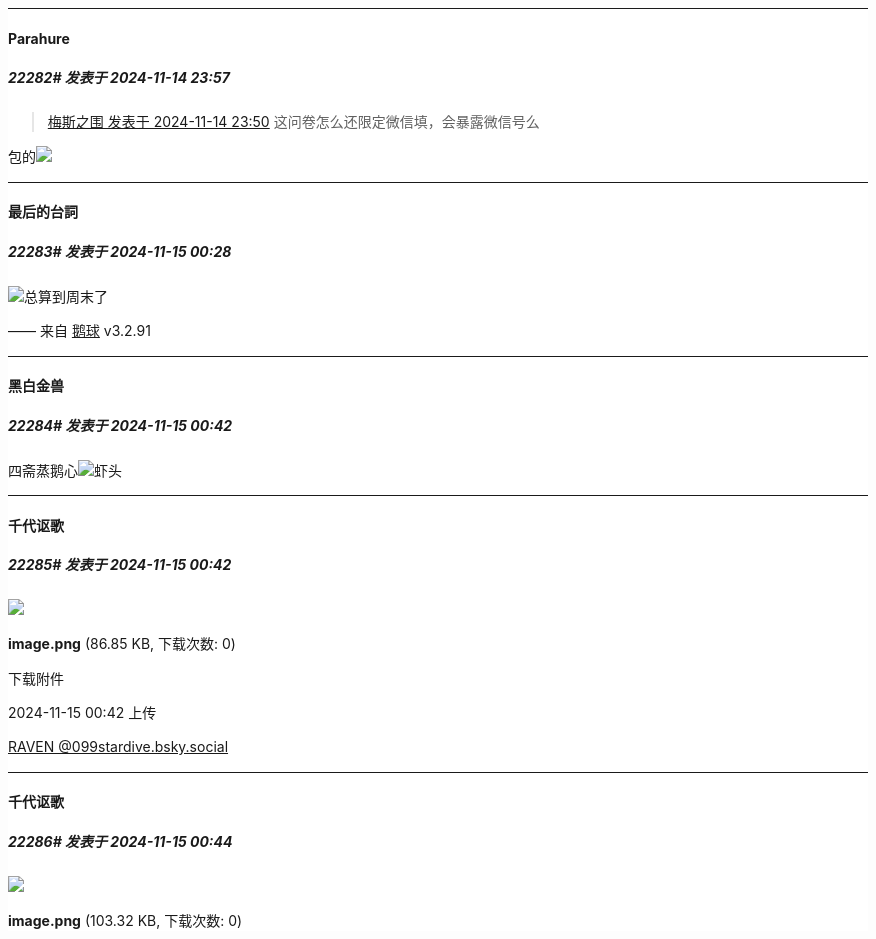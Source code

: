 
*****

####  Parahure  
##### 22282#       发表于 2024-11-14 23:57

<blockquote><a href="httphttps://bbs.saraba1st.com/2b/forum.php?mod=redirect&amp;goto=findpost&amp;pid=66698721&amp;ptid=2201926" target="_blank">梅斯之围 发表于 2024-11-14 23:50</a>
这问卷怎么还限定微信填，会暴露微信号么</blockquote>
包的<img src="https://static.saraba1st.com/image/smiley/face2017/076.png" referrerpolicy="no-referrer">


*****

####  最后的台詞  
##### 22283#       发表于 2024-11-15 00:28

<img src="https://static.saraba1st.com/image/smiley/face2017/037.png" referrerpolicy="no-referrer">总算到周末了

—— 来自 [鹅球](https://www.pgyer.com/GcUxKd4w) v3.2.91


*****

####  黑白金兽  
##### 22284#       发表于 2024-11-15 00:42

四斋蒸鹅心<img src="https://static.saraba1st.com/image/smiley/face2017/169.gif" referrerpolicy="no-referrer">虾头

*****

####  千代讴歌  
##### 22285#       发表于 2024-11-15 00:42

<img src="https://img.saraba1st.com/forum/202411/15/004246x994lh69f66f2njq.png" referrerpolicy="no-referrer">

<strong>image.png</strong> (86.85 KB, 下载次数: 0)

下载附件

2024-11-15 00:42 上传

[RAVEN ‪@099stardive.bsky.social‬](https://bsky.app/profile/099stardive.bsky.social/post/3lavs5k57x223)

*****

####  千代讴歌  
##### 22286#       发表于 2024-11-15 00:44

<img src="https://img.saraba1st.com/forum/202411/15/004421qybcu1ykfs8wnaau.png" referrerpolicy="no-referrer">

<strong>image.png</strong> (103.32 KB, 下载次数: 0)
